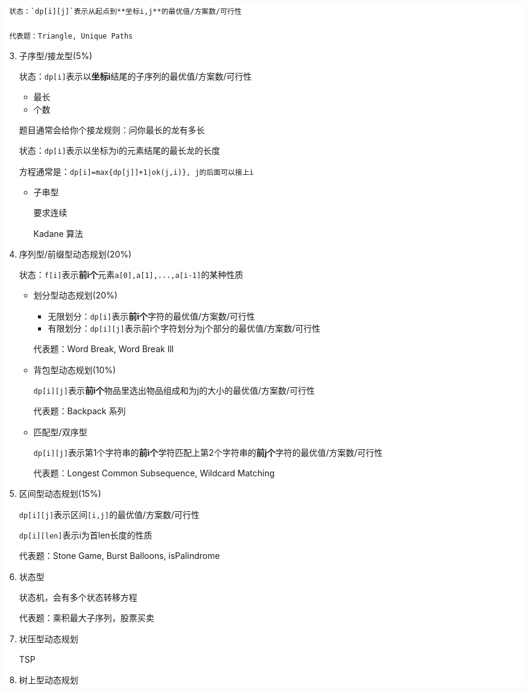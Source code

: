      状态：`dp[i][j]`表示从起点到**坐标i,j**的最优值/方案数/可行性

     代表题：Triangle, Unique Paths

  3. 子序型/接龙型(5%)

     状态：`dp[i]`表示以**坐标i**结尾的子序列的最优值/方案数/可行性

     - 最长
     - 个数
     
     题目通常会给你个接龙规则：问你最长的龙有多长
     
     状态：`dp[i]`表示以坐标为i的元素结尾的最长龙的长度
     
     方程通常是：`dp[i]=max{dp[j]]+1|ok(j,i)}, j的后面可以接上i`
     
     - 子串型
     
       要求连续
     
       Kadane 算法

2. 序列型/前缀型动态规划(20%)

   状态：`f[i]`表示**前i个**元素`a[0],a[1],...,a[i-1]`的某种性质

   - 划分型动态规划(20%)

     - 无限划分：`dp[i]`表示**前i个**字符的最优值/方案数/可行性
     - 有限划分：`dp[i][j]`表示前i个字符划分为j个部分的最优值/方案数/可行性

     代表题：Word Break, Word Break Ill

   - 背包型动态规划(10%)

     `dp[i][j]`表示**前ⅰ个**物品里选出物品组成和为j的大小的最优值/方案数/可行性

     代表题：Backpack 系列
     
   - 匹配型/双序型

     `dp[i][j]`表示第1个字符串的**前i个**学符匹配上第2个字符串的**前j个**字符的最优值/方案数/可行性

     代表题：Longest Common Subsequence, Wildcard Matching

3. 区间型动态规划(15%)

   `dp[i][j]`表示区间`[i,j]`的最优值/方案数/可行性

   `dp[i][len]`表示i为首len长度的性质

   代表题：Stone Game, Burst Balloons, isPalindrome

4. 状态型

   状态机，会有多个状态转移方程

   代表题：乘积最大子序列，股票买卖

9. 状压型动态规划

   TSP

10. 树上型动态规划
